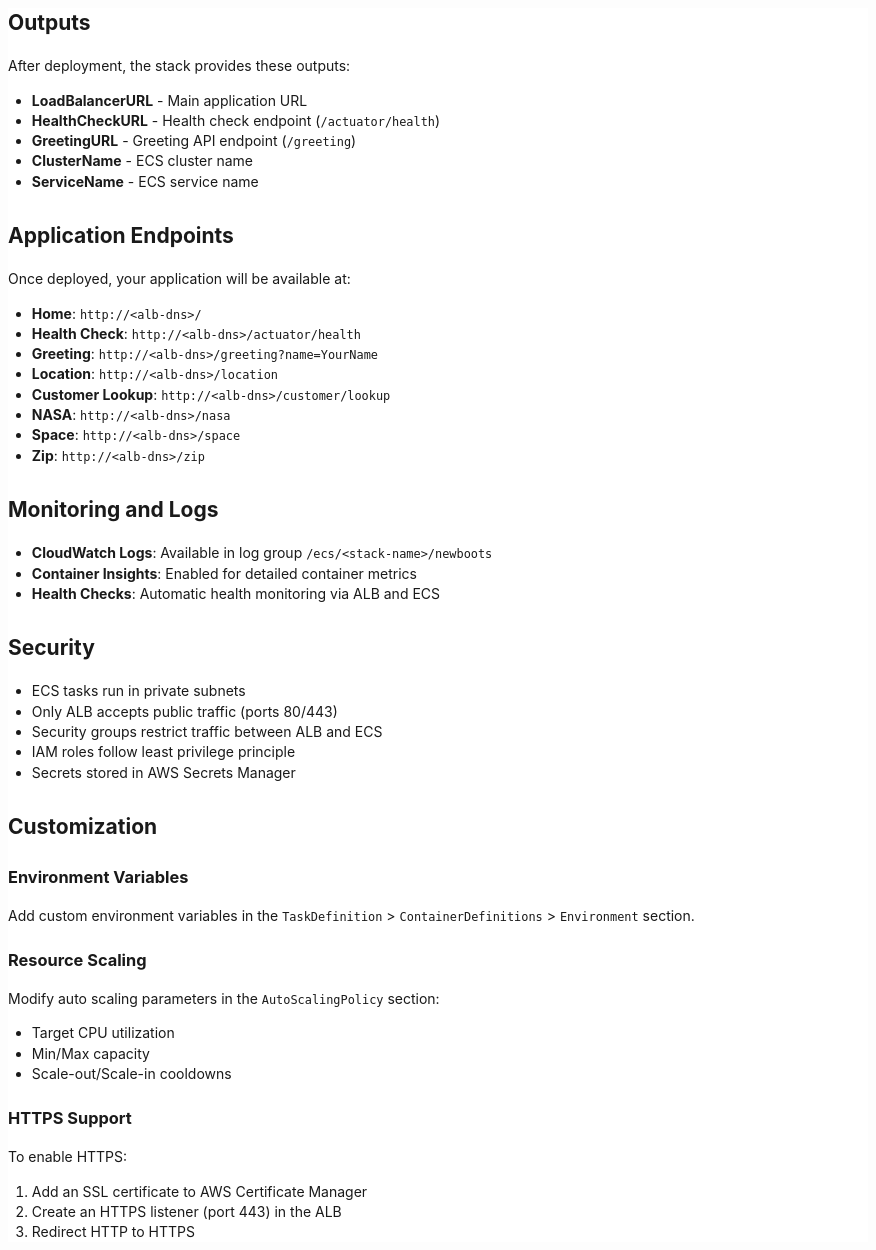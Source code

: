 ## Outputs

After deployment, the stack provides these outputs:

- **LoadBalancerURL** - Main application URL
- **HealthCheckURL** - Health check endpoint (`/actuator/health`)
- **GreetingURL** - Greeting API endpoint (`/greeting`)
- **ClusterName** - ECS cluster name
- **ServiceName** - ECS service name

## Application Endpoints

Once deployed, your application will be available at:

- **Home**: `http://<alb-dns>/`
- **Health Check**: `http://<alb-dns>/actuator/health`
- **Greeting**: `http://<alb-dns>/greeting?name=YourName`
- **Location**: `http://<alb-dns>/location`
- **Customer Lookup**: `http://<alb-dns>/customer/lookup`
- **NASA**: `http://<alb-dns>/nasa`
- **Space**: `http://<alb-dns>/space`
- **Zip**: `http://<alb-dns>/zip`

## Monitoring and Logs

- **CloudWatch Logs**: Available in log group `/ecs/<stack-name>/newboots`
- **Container Insights**: Enabled for detailed container metrics
- **Health Checks**: Automatic health monitoring via ALB and ECS

## Security

- ECS tasks run in private subnets
- Only ALB accepts public traffic (ports 80/443)
- Security groups restrict traffic between ALB and ECS
- IAM roles follow least privilege principle
- Secrets stored in AWS Secrets Manager

## Customization

### Environment Variables
Add custom environment variables in the `TaskDefinition` > `ContainerDefinitions` > `Environment` section.

### Resource Scaling
Modify auto scaling parameters in the `AutoScalingPolicy` section:
- Target CPU utilization
- Min/Max capacity
- Scale-out/Scale-in cooldowns

### HTTPS Support
To enable HTTPS:
1. Add an SSL certificate to AWS Certificate Manager
2. Create an HTTPS listener (port 443) in the ALB
3. Redirect HTTP to HTTPS
